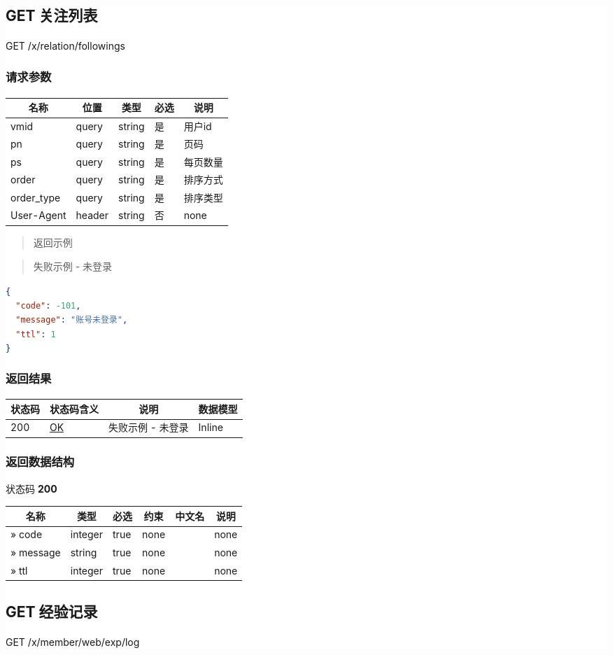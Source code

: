## GET 关注列表

GET /x/relation/followings

### 请求参数

|名称|位置|类型|必选|说明|
|---|---|---|---|---|
|vmid|query|string| 是 |用户id|
|pn|query|string| 是 |页码|
|ps|query|string| 是 |每页数量|
|order|query|string| 是 |排序方式|
|order_type|query|string| 是 |排序类型|
|User-Agent|header|string| 否 |none|

> 返回示例

> 失败示例 - 未登录

```json
{
  "code": -101,
  "message": "账号未登录",
  "ttl": 1
}
```

### 返回结果

|状态码|状态码含义|说明|数据模型|
|---|---|---|---|
|200|[OK](https://tools.ietf.org/html/rfc7231#section-6.3.1)|失败示例 - 未登录|Inline|

### 返回数据结构

状态码 **200**

|名称|类型|必选|约束|中文名|说明|
|---|---|---|---|---|---|
|» code|integer|true|none||none|
|» message|string|true|none||none|
|» ttl|integer|true|none||none|

## GET 经验记录

GET /x/member/web/exp/log
